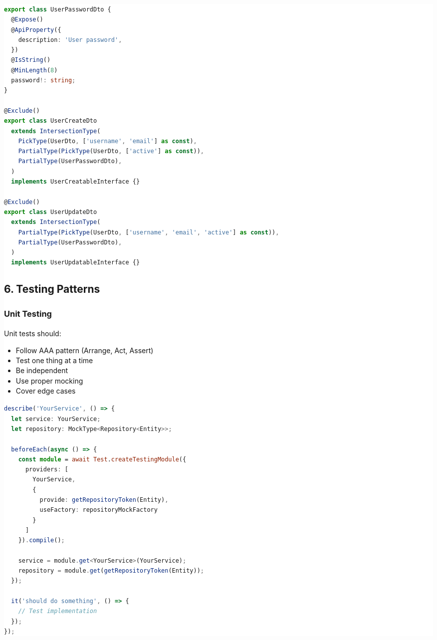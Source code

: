 ```typescript
export class UserPasswordDto {
  @Expose()
  @ApiProperty({
    description: 'User password',
  })
  @IsString()
  @MinLength(8)
  password!: string;
}

@Exclude()
export class UserCreateDto
  extends IntersectionType(
    PickType(UserDto, ['username', 'email'] as const),
    PartialType(PickType(UserDto, ['active'] as const)),
    PartialType(UserPasswordDto),
  )
  implements UserCreatableInterface {}

@Exclude()
export class UserUpdateDto
  extends IntersectionType(
    PartialType(PickType(UserDto, ['username', 'email', 'active'] as const)),
    PartialType(UserPasswordDto),
  )
  implements UserUpdatableInterface {}
```

## 6. Testing Patterns

### Unit Testing
Unit tests should:
- Follow AAA pattern (Arrange, Act, Assert)
- Test one thing at a time
- Be independent
- Use proper mocking
- Cover edge cases

```typescript
describe('YourService', () => {
  let service: YourService;
  let repository: MockType<Repository<Entity>>;

  beforeEach(async () => {
    const module = await Test.createTestingModule({
      providers: [
        YourService,
        {
          provide: getRepositoryToken(Entity),
          useFactory: repositoryMockFactory
        }
      ]
    }).compile();

    service = module.get<YourService>(YourService);
    repository = module.get(getRepositoryToken(Entity));
  });

  it('should do something', () => {
    // Test implementation
  });
});
```